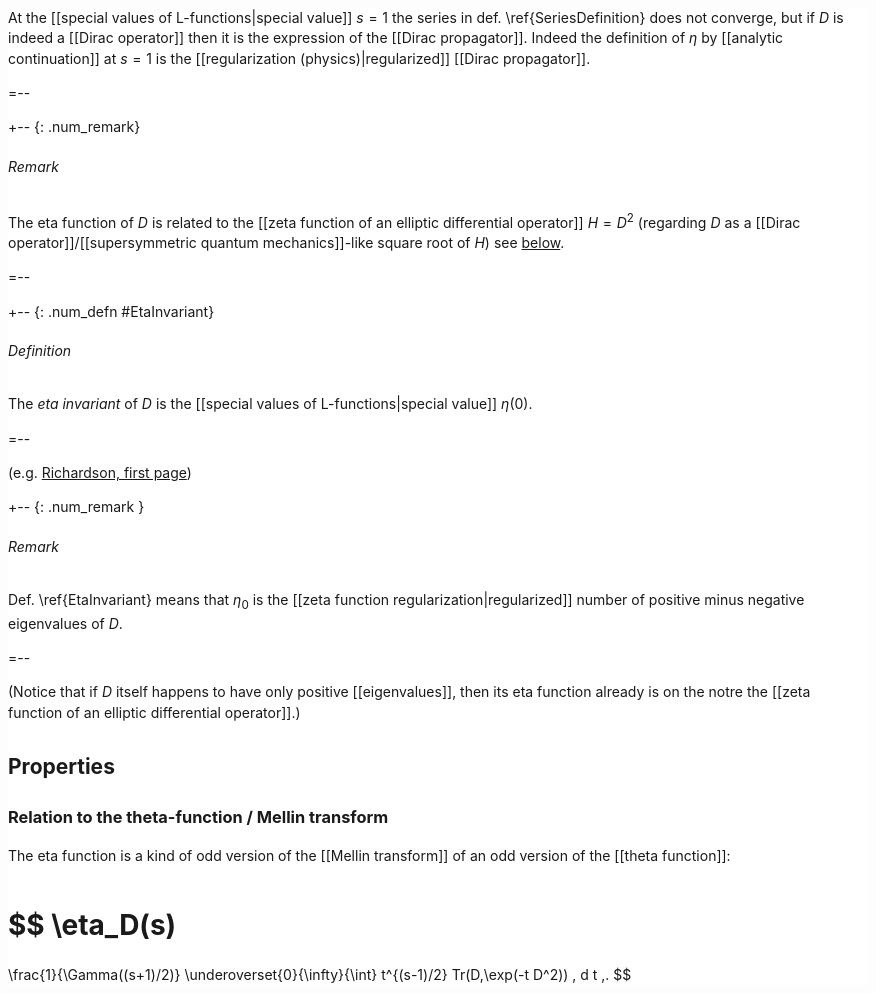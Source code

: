 At the [[special values of L-functions|special value]] $s = 1$ the series in def. \ref{SeriesDefinition} does not converge, but if $D$ is indeed a [[Dirac operator]] then it is the expression of the [[Dirac propagator]]. Indeed the definition of $\eta$ by [[analytic continuation]] at $s = 1$ is the [[regularization (physics)|regularized]] [[Dirac propagator]].

=--

+-- {: .num_remark}
###### Remark

The eta function of $D$ is related to the [[zeta function of an elliptic differential operator]] $H = D^2$ (regarding $D$ as a [[Dirac operator]]/[[supersymmetric quantum mechanics]]-like square root of $H$) see [below](RelationToTheZetaFunction).

=--


+-- {: .num_defn #EtaInvariant}
###### Definition

The _eta invariant_ of $D$ is the [[special values of L-functions|special value]] $\eta(0)$.

=--

(e.g. [Richardson, first page](#Richardson))

+-- {: .num_remark }
###### Remark

Def. \ref{EtaInvariant} means that $\eta_0$ is the
[[zeta function regularization|regularized]] number of positive minus negative eigenvalues of $D$.

=--


(Notice that if $D$ itself happens to have only positive [[eigenvalues]], then its eta function already is on the notre the [[zeta function of an elliptic differential operator]].)


## Properties

### Relation to the theta-function / Mellin transform

The eta function is a kind of odd version of the [[Mellin transform]] of an odd version of the [[theta function]]:

$$
  \eta_D(s)
  =
  \frac{1}{\Gamma((s+1)/2)}
  \underoverset{0}{\infty}{\int}
  t^{(s-1)/2}
  Tr(D\,\exp(-t D^2))
  \,
  d t
  \,.
$$
